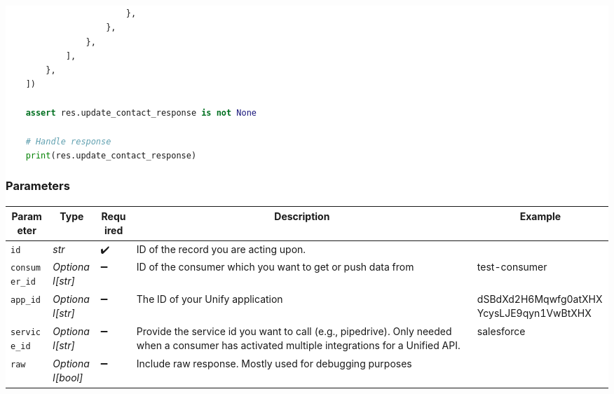 ```python
                        },
                    },
                },
            ],
        },
    ])

    assert res.update_contact_response is not None

    # Handle response
    print(res.update_contact_response)

```

### Parameters

| Parameter                                                                                                                                               | Type                                                                                                                                                    | Required                                                                                                                                                | Description                                                                                                                                             | Example                                                                                                                                                 |
| ------------------------------------------------------------------------------------------------------------------------------------------------------- | ------------------------------------------------------------------------------------------------------------------------------------------------------- | ------------------------------------------------------------------------------------------------------------------------------------------------------- | ------------------------------------------------------------------------------------------------------------------------------------------------------- | ------------------------------------------------------------------------------------------------------------------------------------------------------- |
| `id`                                                                                                                                                    | *str*                                                                                                                                                   | :heavy_check_mark:                                                                                                                                      | ID of the record you are acting upon.                                                                                                                   |                                                                                                                                                         |
| `consumer_id`                                                                                                                                           | *Optional[str]*                                                                                                                                         | :heavy_minus_sign:                                                                                                                                      | ID of the consumer which you want to get or push data from                                                                                              | test-consumer                                                                                                                                           |
| `app_id`                                                                                                                                                | *Optional[str]*                                                                                                                                         | :heavy_minus_sign:                                                                                                                                      | The ID of your Unify application                                                                                                                        | dSBdXd2H6Mqwfg0atXHXYcysLJE9qyn1VwBtXHX                                                                                                                 |
| `service_id`                                                                                                                                            | *Optional[str]*                                                                                                                                         | :heavy_minus_sign:                                                                                                                                      | Provide the service id you want to call (e.g., pipedrive). Only needed when a consumer has activated multiple integrations for a Unified API.           | salesforce                                                                                                                                              |
| `raw`                                                                                                                                                   | *Optional[bool]*                                                                                                                                        | :heavy_minus_sign:                                                                                                                                      | Include raw response. Mostly used for debugging purposes                                                                                                |                                                                                                                                                         |